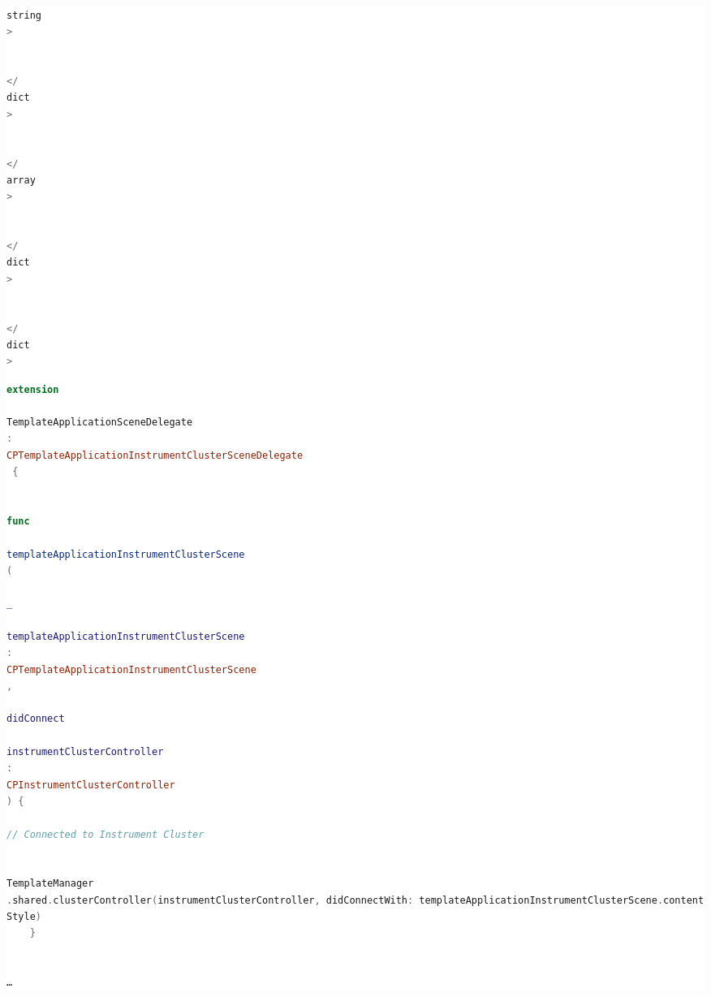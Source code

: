 ```swift
string
>

            
</
dict
>

        
</
array
>

    
</
dict
>


</
dict
>
```

```swift
extension
 
TemplateApplicationSceneDelegate
: 
CPTemplateApplicationInstrumentClusterSceneDelegate
 {
    
    
func
 
templateApplicationInstrumentClusterScene
(
        
_
 
templateApplicationInstrumentClusterScene
: 
CPTemplateApplicationInstrumentClusterScene
,
        
didConnect
 
instrumentClusterController
: 
CPInstrumentClusterController
) {
        
// Connected to Instrument Cluster

        
TemplateManager
.shared.clusterController(instrumentClusterController, didConnectWith: templateApplicationInstrumentClusterScene.contentStyle)
    }
    

…


```